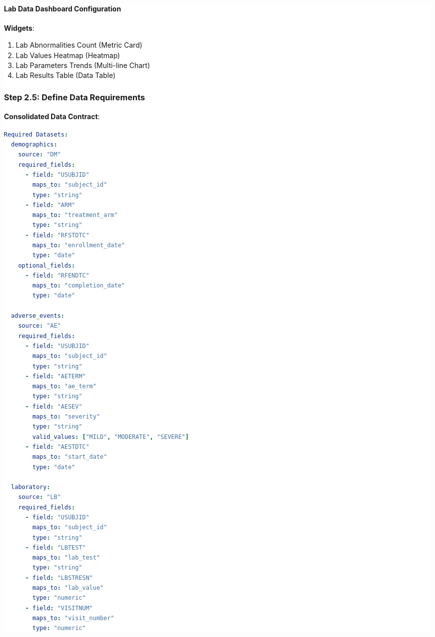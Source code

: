 #### Lab Data Dashboard Configuration

**Widgets**:
1. Lab Abnormalities Count (Metric Card)
2. Lab Values Heatmap (Heatmap)
3. Lab Parameters Trends (Multi-line Chart)
4. Lab Results Table (Data Table)

### Step 2.5: Define Data Requirements

**Consolidated Data Contract**:
```yaml
Required Datasets:
  demographics:
    source: "DM"
    required_fields:
      - field: "USUBJID"
        maps_to: "subject_id"
        type: "string"
      - field: "ARM"
        maps_to: "treatment_arm"
        type: "string"
      - field: "RFSTDTC"
        maps_to: "enrollment_date"
        type: "date"
    optional_fields:
      - field: "RFENDTC"
        maps_to: "completion_date"
        type: "date"

  adverse_events:
    source: "AE"
    required_fields:
      - field: "USUBJID"
        maps_to: "subject_id"
        type: "string"
      - field: "AETERM"
        maps_to: "ae_term"
        type: "string"
      - field: "AESEV"
        maps_to: "severity"
        type: "string"
        valid_values: ["MILD", "MODERATE", "SEVERE"]
      - field: "AESTDTC"
        maps_to: "start_date"
        type: "date"

  laboratory:
    source: "LB"
    required_fields:
      - field: "USUBJID"
        maps_to: "subject_id"
        type: "string"
      - field: "LBTEST"
        maps_to: "lab_test"
        type: "string"
      - field: "LBSTRESN"
        maps_to: "lab_value"
        type: "numeric"
      - field: "VISITNUM"
        maps_to: "visit_number"
        type: "numeric"
```
